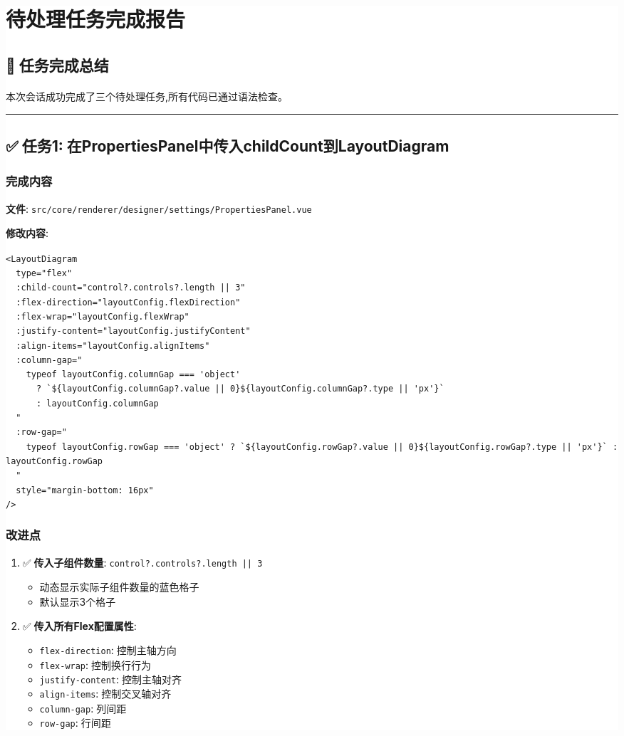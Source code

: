 # 待处理任务完成报告

## 🎉 任务完成总结

本次会话成功完成了三个待处理任务,所有代码已通过语法检查。

---

## ✅ 任务1: 在PropertiesPanel中传入childCount到LayoutDiagram

### 完成内容

**文件**: `src/core/renderer/designer/settings/PropertiesPanel.vue`

**修改内容**:

```vue
<LayoutDiagram
  type="flex"
  :child-count="control?.controls?.length || 3"
  :flex-direction="layoutConfig.flexDirection"
  :flex-wrap="layoutConfig.flexWrap"
  :justify-content="layoutConfig.justifyContent"
  :align-items="layoutConfig.alignItems"
  :column-gap="
    typeof layoutConfig.columnGap === 'object'
      ? `${layoutConfig.columnGap?.value || 0}${layoutConfig.columnGap?.type || 'px'}`
      : layoutConfig.columnGap
  "
  :row-gap="
    typeof layoutConfig.rowGap === 'object' ? `${layoutConfig.rowGap?.value || 0}${layoutConfig.rowGap?.type || 'px'}` : layoutConfig.rowGap
  "
  style="margin-bottom: 16px"
/>
```

### 改进点

1. ✅ **传入子组件数量**: `control?.controls?.length || 3`

   - 动态显示实际子组件数量的蓝色格子
   - 默认显示3个格子

2. ✅ **传入所有Flex配置属性**:

   - `flex-direction`: 控制主轴方向
   - `flex-wrap`: 控制换行行为
   - `justify-content`: 控制主轴对齐
   - `align-items`: 控制交叉轴对齐
   - `column-gap`: 列间距
   - `row-gap`: 行间距
